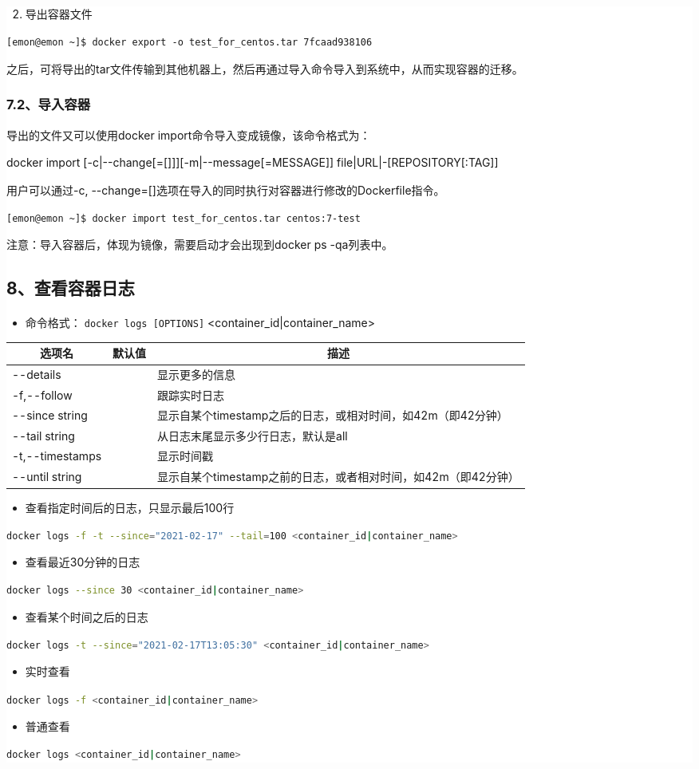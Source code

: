 2. 导出容器文件

```shell
[emon@emon ~]$ docker export -o test_for_centos.tar 7fcaad938106
```

之后，可将导出的tar文件传输到其他机器上，然后再通过导入命令导入到系统中，从而实现容器的迁移。

### 7.2、导入容器

导出的文件又可以使用docker import命令导入变成镜像，该命令格式为：

docker import [-c|--change[=[]]][-m|--message[=MESSAGE]] file|URL|-[REPOSITORY[:TAG]]

用户可以通过-c, --change=[]选项在导入的同时执行对容器进行修改的Dockerfile指令。

```shell
[emon@emon ~]$ docker import test_for_centos.tar centos:7-test
```

注意：导入容器后，体现为镜像，需要启动才会出现到docker ps -qa列表中。

## 8、查看容器日志

- 命令格式： `docker logs [OPTIONS]` <container_id|container_name>

| 选项名          | 默认值 | 描述                                                         |
| --------------- | ------ | ------------------------------------------------------------ |
| --details       |        | 显示更多的信息                                               |
| -f,--follow     |        | 跟踪实时日志                                                 |
| --since string  |        | 显示自某个timestamp之后的日志，或相对时间，如42m（即42分钟） |
| --tail string   |        | 从日志末尾显示多少行日志，默认是all                          |
| -t,--timestamps |        | 显示时间戳                                                   |
| --until string  |        | 显示自某个timestamp之前的日志，或者相对时间，如42m（即42分钟） |

- 查看指定时间后的日志，只显示最后100行

```bash
docker logs -f -t --since="2021-02-17" --tail=100 <container_id|container_name>
```

- 查看最近30分钟的日志

```bash
docker logs --since 30 <container_id|container_name>
```

- 查看某个时间之后的日志

```bash
docker logs -t --since="2021-02-17T13:05:30" <container_id|container_name>
```

- 实时查看

```bash
docker logs -f <container_id|container_name>
```

- 普通查看

```bash
docker logs <container_id|container_name>
```
